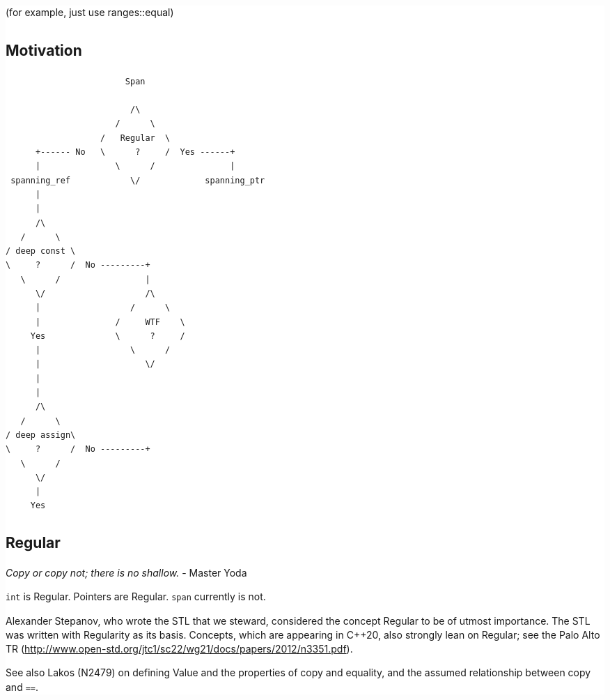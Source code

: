 (for example, just use ranges::equal)

Motivation
------


```
                        Span

                         /\
                      /      \
                   /   Regular  \
      +------ No   \      ?     /  Yes ------+
      |               \      /               |
 spanning_ref            \/             spanning_ptr
      |
      |
      /\
   /      \
/ deep const \ 
\     ?      /  No ---------+
   \      /                 |
      \/                    /\
      |                  /      \
      |               /     WTF    \
     Yes              \      ?     /
      |                  \      /
      |                     \/
      |
      |
      /\
   /      \
/ deep assign\ 
\     ?      /  No ---------+
   \      /      
      \/         
      |
     Yes
```


Regular
-----

_Copy or copy not; there is no shallow._  - Master Yoda


`int` is Regular. Pointers are Regular.  `span` currently is not.

Alexander Stepanov, who wrote the STL that we steward, considered the concept Regular to be of utmost importance.  The STL was written with Regularity as its basis.
Concepts, which are appearing in C++20, also strongly lean on Regular; see the Palo Alto TR (http://www.open-std.org/jtc1/sc22/wg21/docs/papers/2012/n3351.pdf).

See also Lakos (N2479) on defining Value and the properties of copy and equality, and the assumed relationship between copy and `==`.

